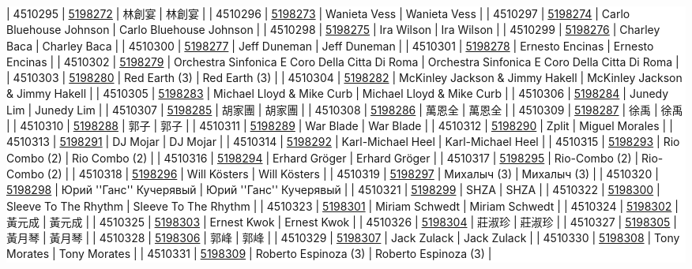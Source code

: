 | 4510295 | [5198272](https://www.discogs.com/artist/5198272) | 林創宴 | 林創宴 |
| 4510296 | [5198273](https://www.discogs.com/artist/5198273) | Wanieta Vess | Wanieta Vess |
| 4510297 | [5198274](https://www.discogs.com/artist/5198274) | Carlo Bluehouse Johnson | Carlo Bluehouse Johnson |
| 4510298 | [5198275](https://www.discogs.com/artist/5198275) | Ira Wilson | Ira Wilson |
| 4510299 | [5198276](https://www.discogs.com/artist/5198276) | Charley Baca | Charley Baca |
| 4510300 | [5198277](https://www.discogs.com/artist/5198277) | Jeff Duneman | Jeff Duneman |
| 4510301 | [5198278](https://www.discogs.com/artist/5198278) | Ernesto Encinas | Ernesto Encinas |
| 4510302 | [5198279](https://www.discogs.com/artist/5198279) | Orchestra Sinfonica E Coro Della Citta Di Roma | Orchestra Sinfonica E Coro Della Citta Di Roma |
| 4510303 | [5198280](https://www.discogs.com/artist/5198280) | Red Earth (3) | Red Earth (3) |
| 4510304 | [5198282](https://www.discogs.com/artist/5198282) | McKinley Jackson & Jimmy Hakell | McKinley Jackson & Jimmy Hakell |
| 4510305 | [5198283](https://www.discogs.com/artist/5198283) | Michael Lloyd & Mike Curb | Michael Lloyd & Mike Curb |
| 4510306 | [5198284](https://www.discogs.com/artist/5198284) | Junedy Lim | Junedy Lim |
| 4510307 | [5198285](https://www.discogs.com/artist/5198285) | 胡家團 | 胡家團 |
| 4510308 | [5198286](https://www.discogs.com/artist/5198286) | 萬恩全 | 萬恩全 |
| 4510309 | [5198287](https://www.discogs.com/artist/5198287) | 徐禹 | 徐禹 |
| 4510310 | [5198288](https://www.discogs.com/artist/5198288) | 郭子 | 郭子 |
| 4510311 | [5198289](https://www.discogs.com/artist/5198289) | War Blade | War Blade |
| 4510312 | [5198290](https://www.discogs.com/artist/5198290) | Zplit | Miguel Morales |
| 4510313 | [5198291](https://www.discogs.com/artist/5198291) | DJ Mojar | DJ Mojar |
| 4510314 | [5198292](https://www.discogs.com/artist/5198292) | Karl-Michael Heel | Karl-Michael Heel |
| 4510315 | [5198293](https://www.discogs.com/artist/5198293) | Rio Combo (2) | Rio Combo (2) |
| 4510316 | [5198294](https://www.discogs.com/artist/5198294) | Erhard Gröger | Erhard Gröger |
| 4510317 | [5198295](https://www.discogs.com/artist/5198295) | Rio-Combo (2) | Rio-Combo (2) |
| 4510318 | [5198296](https://www.discogs.com/artist/5198296) | Will Kösters | Will Kösters |
| 4510319 | [5198297](https://www.discogs.com/artist/5198297) | Михалыч (3) | Михалыч (3) |
| 4510320 | [5198298](https://www.discogs.com/artist/5198298) | Юрий ''Ганс'' Кучерявый | Юрий ''Ганс'' Кучерявый |
| 4510321 | [5198299](https://www.discogs.com/artist/5198299) | SHZA | SHZA |
| 4510322 | [5198300](https://www.discogs.com/artist/5198300) | Sleeve To The Rhythm | Sleeve To The Rhythm |
| 4510323 | [5198301](https://www.discogs.com/artist/5198301) | Miriam Schwedt | Miriam Schwedt |
| 4510324 | [5198302](https://www.discogs.com/artist/5198302) | 黃元成 | 黃元成 |
| 4510325 | [5198303](https://www.discogs.com/artist/5198303) | Ernest Kwok | Ernest Kwok |
| 4510326 | [5198304](https://www.discogs.com/artist/5198304) | 莊淑珍 | 莊淑珍 |
| 4510327 | [5198305](https://www.discogs.com/artist/5198305) | 黃月琴 | 黃月琴 |
| 4510328 | [5198306](https://www.discogs.com/artist/5198306) | 郭峰 | 郭峰 |
| 4510329 | [5198307](https://www.discogs.com/artist/5198307) | Jack Zulack | Jack Zulack |
| 4510330 | [5198308](https://www.discogs.com/artist/5198308) | Tony Morates | Tony Morates |
| 4510331 | [5198309](https://www.discogs.com/artist/5198309) | Roberto Espinoza (3) | Roberto Espinoza (3) |